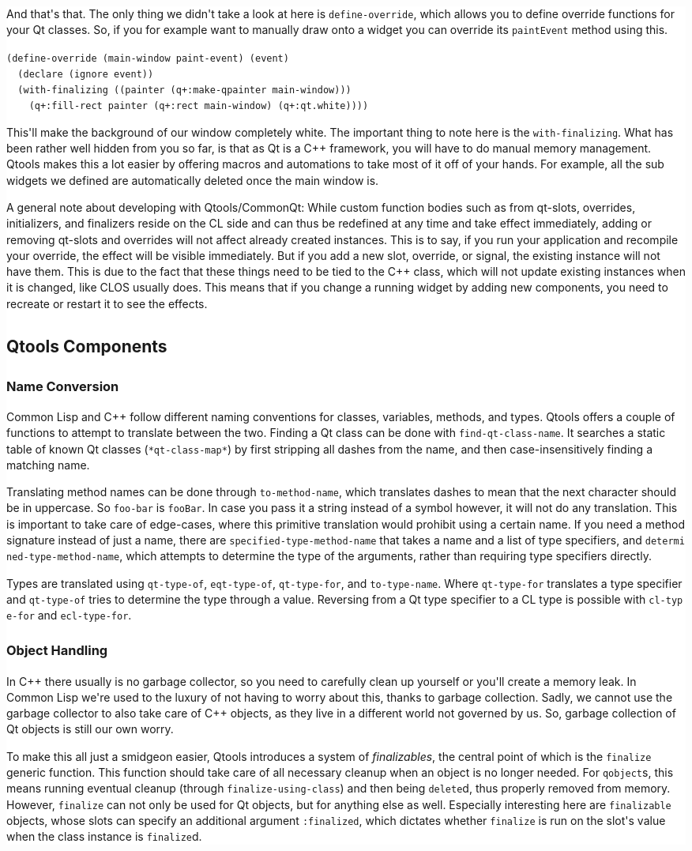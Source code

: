 And that's that. The only thing we didn't take a look at here is `define-override`, which allows you to define override functions for your Qt classes. So, if you for example want to manually draw onto a widget you can override its `paintEvent` method using this.

    (define-override (main-window paint-event) (event)
      (declare (ignore event))
      (with-finalizing ((painter (q+:make-qpainter main-window)))
        (q+:fill-rect painter (q+:rect main-window) (q+:qt.white))))

This'll make the background of our window completely white. The important thing to note here is the `with-finalizing`. What has been rather well hidden from you so far, is that as Qt is a C++ framework, you will have to do manual memory management. Qtools makes this a lot easier by offering macros and automations to take most of it off of your hands. For example, all the sub widgets we defined are automatically deleted once the main window is.

A general note about developing with Qtools/CommonQt: While custom function bodies such as from qt-slots, overrides, initializers, and finalizers reside on the CL side and can thus be redefined at any time and take effect immediately, adding or removing qt-slots and overrides will not affect already created instances. This is to say, if you run your application and recompile your override, the effect will be visible immediately. But if you add a new slot, override, or signal, the existing instance will not have them. This is due to the fact that these things need to be tied to the C++ class, which will not update existing instances when it is changed, like CLOS usually does. This means that if you change a running widget by adding new components, you need to recreate or restart it to see the effects.

## Qtools Components

### Name Conversion
Common Lisp and C++ follow different naming conventions for classes, variables, methods, and types. Qtools offers a couple of functions to attempt to translate between the two. Finding a Qt class can be done with `find-qt-class-name`. It searches a static table of known Qt classes (`*qt-class-map*`) by first stripping all dashes from the name, and then case-insensitively finding a matching name.

Translating method names can be done through `to-method-name`, which translates dashes to mean that the next character should be in uppercase. So `foo-bar` is `fooBar`. In case you pass it a string instead of a symbol however, it will not do any translation. This is important to take care of edge-cases, where this primitive translation would prohibit using a certain name. If you need a method signature instead of just a name, there are `specified-type-method-name` that takes a name and a list of type specifiers, and `determined-type-method-name`, which attempts to determine the type of the arguments, rather than requiring type specifiers directly.

Types are translated using `qt-type-of`, `eqt-type-of`, `qt-type-for`, and `to-type-name`. Where `qt-type-for` translates a type specifier and `qt-type-of` tries to determine the type through a value. Reversing from a Qt type specifier to a CL type is possible with `cl-type-for` and `ecl-type-for`.

### Object Handling
In C++ there usually is no garbage collector, so you need to carefully clean up yourself or you'll create a memory leak. In Common Lisp we're used to the luxury of not having to worry about this, thanks to garbage collection. Sadly, we cannot use the garbage collector to also take care of C++ objects, as they live in a different world not governed by us. So, garbage collection of Qt objects is still our own worry.

To make this all just a smidgeon easier, Qtools introduces a system of *finalizables*, the central point of which is the `finalize` generic function. This function should take care of all necessary cleanup when an object is no longer needed. For `qobject`s, this means running eventual cleanup (through `finalize-using-class`) and then being `delete`d, thus properly removed from memory. However, `finalize` can not only be used for Qt objects, but for anything else as well. Especially interesting here are `finalizable` objects, whose slots can specify an additional argument `:finalized`, which dictates whether `finalize` is run on the slot's value when the class instance is `finalize`d.
